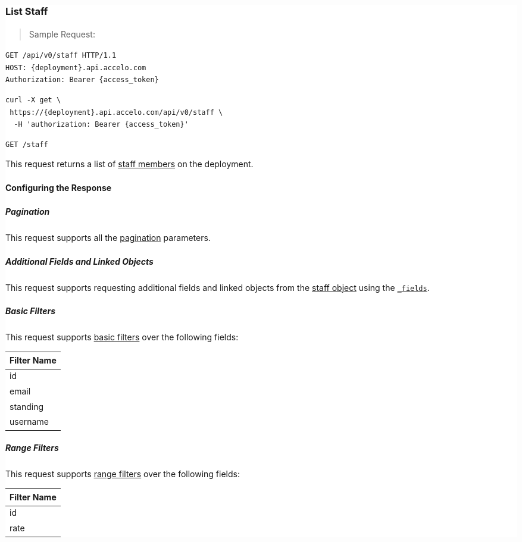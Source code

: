 





### List Staff
> Sample Request:   

```http
GET /api/v0/staff HTTP/1.1
HOST: {deployment}.api.accelo.com
Authorization: Bearer {access_token}
```

```shell
curl -X get \
 https://{deployment}.api.accelo.com/api/v0/staff \
  -H 'authorization: Bearer {access_token}'
```

`GET /staff`

This request returns a list of [staff members](#the-staff-object) on the deployment.


#### Configuring the Response

##### Pagination

This request supports all the [pagination](#configuring-the-response-pagination) parameters.

##### Additional Fields and Linked Objects

This request supports requesting additional fields and linked objects from the [staff object](#the-staff-object) using
the [`_fields`](#configuring-the-response-fields).


##### Basic Filters

This request supports [basic filters](#filters-basic-filters) over the following fields:

| Filter Name |
|:-|
| id |
| email |
| standing |
| username |


##### Range Filters

This request supports [range filters](#filters-range-filters) over the following fields:

| Filter Name |
|:-|
| id |
| rate |
